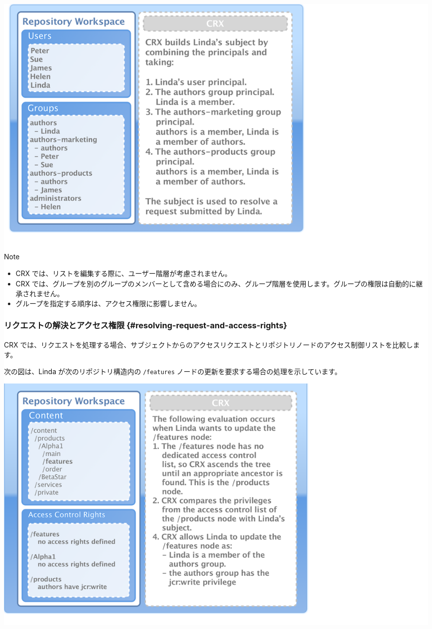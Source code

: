 ![chlimage_1-56](assets/chlimage_1-56.png)

>[!NOTE]
>
>* CRX では、リストを編集する際に、ユーザー階層が考慮されません。
>* CRX では、グループを別のグループのメンバーとして含める場合にのみ、グループ階層を使用します。グループの権限は自動的に継承されません。
>* グループを指定する順序は、アクセス権限に影響しません。
>

### リクエストの解決とアクセス権限 {#resolving-request-and-access-rights}

CRX では、リクエストを処理する場合、サブジェクトからのアクセスリクエストとリポジトリノードのアクセス制御リストを比較します。

次の図は、Linda が次のリポジトリ構造内の `/features` ノードの更新を要求する場合の処理を示しています。

![chlimage_1-57](assets/chlimage_1-57.png)